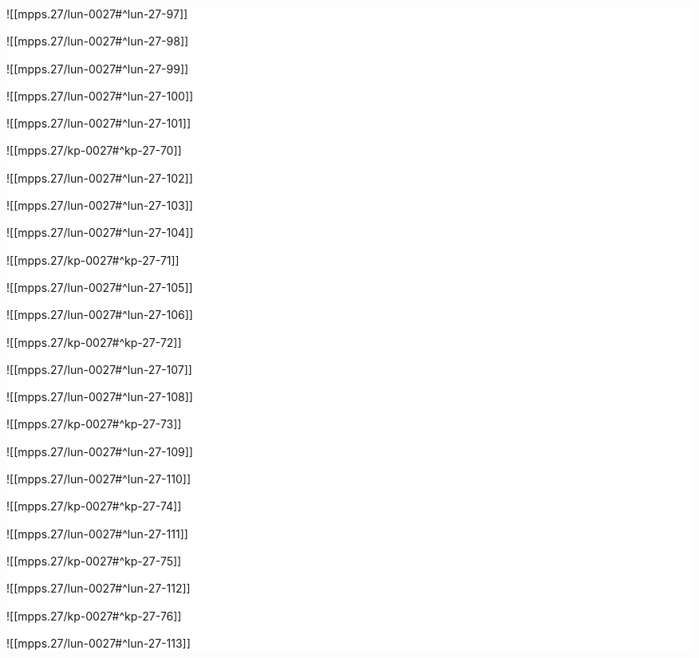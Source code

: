 ![[mpps.27/lun-0027#^lun-27-97]]

![[mpps.27/lun-0027#^lun-27-98]]

![[mpps.27/lun-0027#^lun-27-99]]

![[mpps.27/lun-0027#^lun-27-100]]

![[mpps.27/lun-0027#^lun-27-101]]

![[mpps.27/kp-0027#^kp-27-70]]

![[mpps.27/lun-0027#^lun-27-102]]

![[mpps.27/lun-0027#^lun-27-103]]

![[mpps.27/lun-0027#^lun-27-104]]

![[mpps.27/kp-0027#^kp-27-71]]

![[mpps.27/lun-0027#^lun-27-105]]

![[mpps.27/lun-0027#^lun-27-106]]

![[mpps.27/kp-0027#^kp-27-72]]

![[mpps.27/lun-0027#^lun-27-107]]

![[mpps.27/lun-0027#^lun-27-108]]

![[mpps.27/kp-0027#^kp-27-73]]

![[mpps.27/lun-0027#^lun-27-109]]

![[mpps.27/lun-0027#^lun-27-110]]

![[mpps.27/kp-0027#^kp-27-74]]

![[mpps.27/lun-0027#^lun-27-111]]

![[mpps.27/kp-0027#^kp-27-75]]

![[mpps.27/lun-0027#^lun-27-112]]

![[mpps.27/kp-0027#^kp-27-76]]

![[mpps.27/lun-0027#^lun-27-113]]
